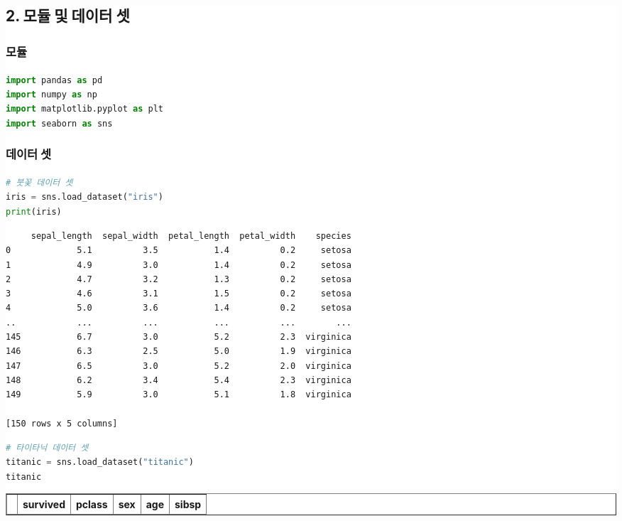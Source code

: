 ## 2. 모듈 및 데이터 셋
### 모듈


```python
import pandas as pd
import numpy as np
import matplotlib.pyplot as plt
import seaborn as sns
```

### 데이터 셋


```python
# 붓꽃 데이터 셋
iris = sns.load_dataset("iris")
print(iris)
```

         sepal_length  sepal_width  petal_length  petal_width    species
    0             5.1          3.5           1.4          0.2     setosa
    1             4.9          3.0           1.4          0.2     setosa
    2             4.7          3.2           1.3          0.2     setosa
    3             4.6          3.1           1.5          0.2     setosa
    4             5.0          3.6           1.4          0.2     setosa
    ..            ...          ...           ...          ...        ...
    145           6.7          3.0           5.2          2.3  virginica
    146           6.3          2.5           5.0          1.9  virginica
    147           6.5          3.0           5.2          2.0  virginica
    148           6.2          3.4           5.4          2.3  virginica
    149           5.9          3.0           5.1          1.8  virginica
    
    [150 rows x 5 columns]
    


```python
# 타이타닉 데이터 셋
titanic = sns.load_dataset("titanic")
titanic
```




<div>
<style scoped>
    .dataframe tbody tr th:only-of-type {
        vertical-align: middle;
    }

    .dataframe tbody tr th {
        vertical-align: top;
    }

    .dataframe thead th {
        text-align: right;
    }
</style>
<table border="1" class="dataframe">
  <thead>
    <tr style="text-align: right;">
      <th></th>
      <th>survived</th>
      <th>pclass</th>
      <th>sex</th>
      <th>age</th>
      <th>sibsp</th>